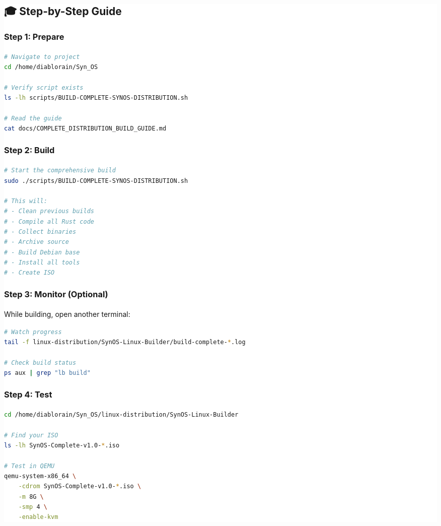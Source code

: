 ## 🎓 Step-by-Step Guide

### Step 1: Prepare

```bash
# Navigate to project
cd /home/diablorain/Syn_OS

# Verify script exists
ls -lh scripts/BUILD-COMPLETE-SYNOS-DISTRIBUTION.sh

# Read the guide
cat docs/COMPLETE_DISTRIBUTION_BUILD_GUIDE.md
```

### Step 2: Build

```bash
# Start the comprehensive build
sudo ./scripts/BUILD-COMPLETE-SYNOS-DISTRIBUTION.sh

# This will:
# - Clean previous builds
# - Compile all Rust code
# - Collect binaries
# - Archive source
# - Build Debian base
# - Install all tools
# - Create ISO
```

### Step 3: Monitor (Optional)

While building, open another terminal:

```bash
# Watch progress
tail -f linux-distribution/SynOS-Linux-Builder/build-complete-*.log

# Check build status
ps aux | grep "lb build"
```

### Step 4: Test

```bash
cd /home/diablorain/Syn_OS/linux-distribution/SynOS-Linux-Builder

# Find your ISO
ls -lh SynOS-Complete-v1.0-*.iso

# Test in QEMU
qemu-system-x86_64 \
    -cdrom SynOS-Complete-v1.0-*.iso \
    -m 8G \
    -smp 4 \
    -enable-kvm
```

